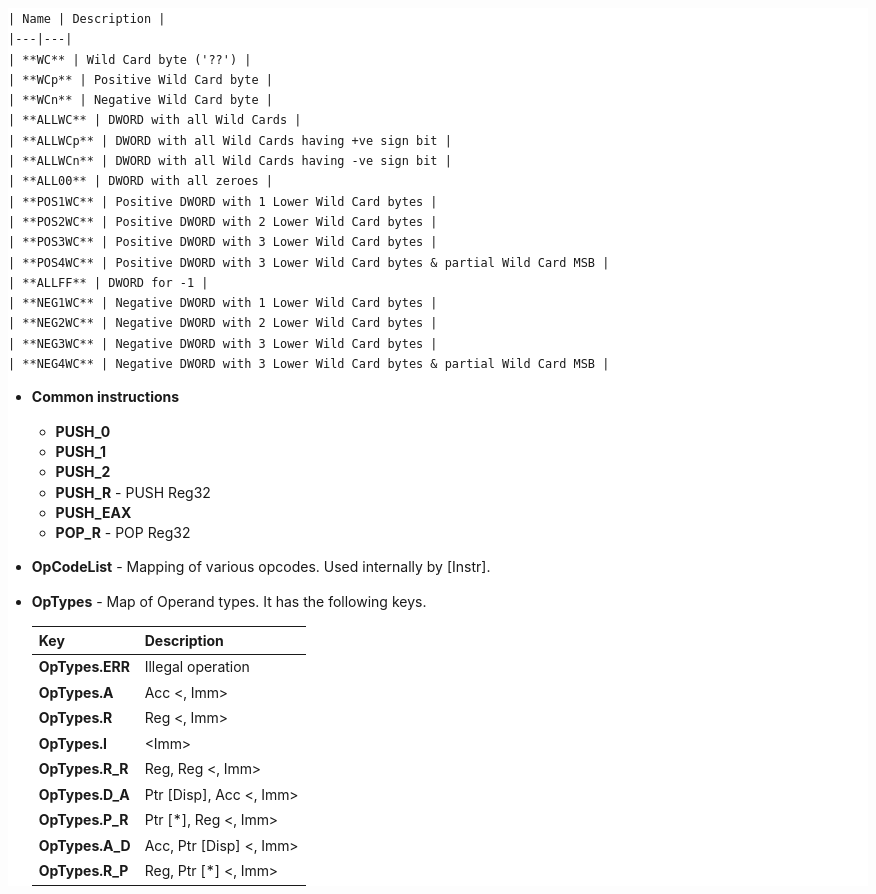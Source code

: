 	| Name | Description |
	|---|---|
	| **WC** | Wild Card byte ('??') |
	| **WCp** | Positive Wild Card byte |
	| **WCn** | Negative Wild Card byte |
	| **ALLWC** | DWORD with all Wild Cards |
	| **ALLWCp** | DWORD with all Wild Cards having +ve sign bit |
	| **ALLWCn** | DWORD with all Wild Cards having -ve sign bit |
	| **ALL00** | DWORD with all zeroes |
	| **POS1WC** | Positive DWORD with 1 Lower Wild Card bytes |
	| **POS2WC** | Positive DWORD with 2 Lower Wild Card bytes |
	| **POS3WC** | Positive DWORD with 3 Lower Wild Card bytes |
	| **POS4WC** | Positive DWORD with 3 Lower Wild Card bytes & partial Wild Card MSB |
	| **ALLFF** | DWORD for -1 |
	| **NEG1WC** | Negative DWORD with 1 Lower Wild Card bytes |
	| **NEG2WC** | Negative DWORD with 2 Lower Wild Card bytes |
	| **NEG3WC** | Negative DWORD with 3 Lower Wild Card bytes |
	| **NEG4WC** | Negative DWORD with 3 Lower Wild Card bytes & partial Wild Card MSB |
	
- **Common instructions**
	- **PUSH_0**
	- **PUSH_1**
	- **PUSH_2**
	- **PUSH_R** - PUSH Reg32
	- **PUSH_EAX**
	- **POP_R** - POP Reg32

- **OpCodeList** - Mapping of various opcodes. Used internally by [Instr].

- **OpTypes** - Map of Operand types. It has the following keys.
  
	| Key | Description
	|---|---|
	| **OpTypes.ERR** | Illegal operation |
	| **OpTypes.A** | Acc \<, Imm\> |
	| **OpTypes.R** | Reg \<, Imm\> |
	| **OpTypes.I** | \<Imm\> |
	| **OpTypes.R_R** | Reg, Reg \<, Imm\> |
	| **OpTypes.D_A** | Ptr \[Disp\], Acc \<, Imm\> |
	| **OpTypes.P_R** | Ptr \[\*\], Reg \<, Imm\> |
	| **OpTypes.A_D** | Acc, Ptr \[Disp\] \<, Imm\> |
	| **OpTypes.R_P** | Reg, Ptr \[\*\] <, Imm\> |
	